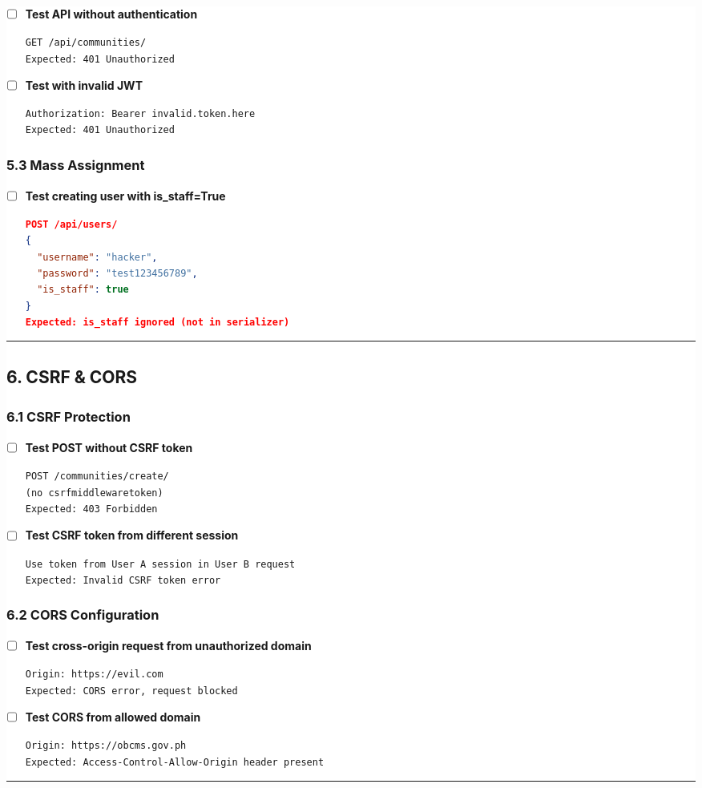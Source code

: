 - [ ] **Test API without authentication**
  ```
  GET /api/communities/
  Expected: 401 Unauthorized
  ```

- [ ] **Test with invalid JWT**
  ```
  Authorization: Bearer invalid.token.here
  Expected: 401 Unauthorized
  ```

### 5.3 Mass Assignment

- [ ] **Test creating user with is_staff=True**
  ```json
  POST /api/users/
  {
    "username": "hacker",
    "password": "test123456789",
    "is_staff": true
  }
  Expected: is_staff ignored (not in serializer)
  ```

---

## 6. CSRF & CORS

### 6.1 CSRF Protection

- [ ] **Test POST without CSRF token**
  ```
  POST /communities/create/
  (no csrfmiddlewaretoken)
  Expected: 403 Forbidden
  ```

- [ ] **Test CSRF token from different session**
  ```
  Use token from User A session in User B request
  Expected: Invalid CSRF token error
  ```

### 6.2 CORS Configuration

- [ ] **Test cross-origin request from unauthorized domain**
  ```
  Origin: https://evil.com
  Expected: CORS error, request blocked
  ```

- [ ] **Test CORS from allowed domain**
  ```
  Origin: https://obcms.gov.ph
  Expected: Access-Control-Allow-Origin header present
  ```

---